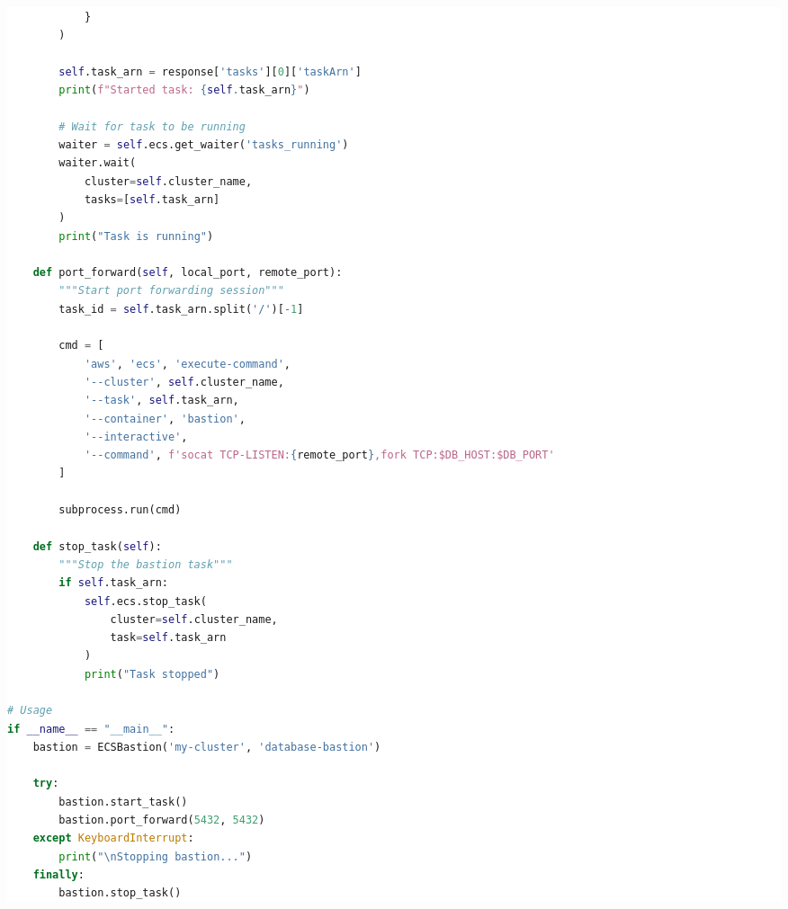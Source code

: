 ```python
            }
        )
        
        self.task_arn = response['tasks'][0]['taskArn']
        print(f"Started task: {self.task_arn}")
        
        # Wait for task to be running
        waiter = self.ecs.get_waiter('tasks_running')
        waiter.wait(
            cluster=self.cluster_name,
            tasks=[self.task_arn]
        )
        print("Task is running")
    
    def port_forward(self, local_port, remote_port):
        """Start port forwarding session"""
        task_id = self.task_arn.split('/')[-1]
        
        cmd = [
            'aws', 'ecs', 'execute-command',
            '--cluster', self.cluster_name,
            '--task', self.task_arn,
            '--container', 'bastion',
            '--interactive',
            '--command', f'socat TCP-LISTEN:{remote_port},fork TCP:$DB_HOST:$DB_PORT'
        ]
        
        subprocess.run(cmd)
    
    def stop_task(self):
        """Stop the bastion task"""
        if self.task_arn:
            self.ecs.stop_task(
                cluster=self.cluster_name,
                task=self.task_arn
            )
            print("Task stopped")

# Usage
if __name__ == "__main__":
    bastion = ECSBastion('my-cluster', 'database-bastion')
    
    try:
        bastion.start_task()
        bastion.port_forward(5432, 5432)
    except KeyboardInterrupt:
        print("\nStopping bastion...")
    finally:
        bastion.stop_task()
```
